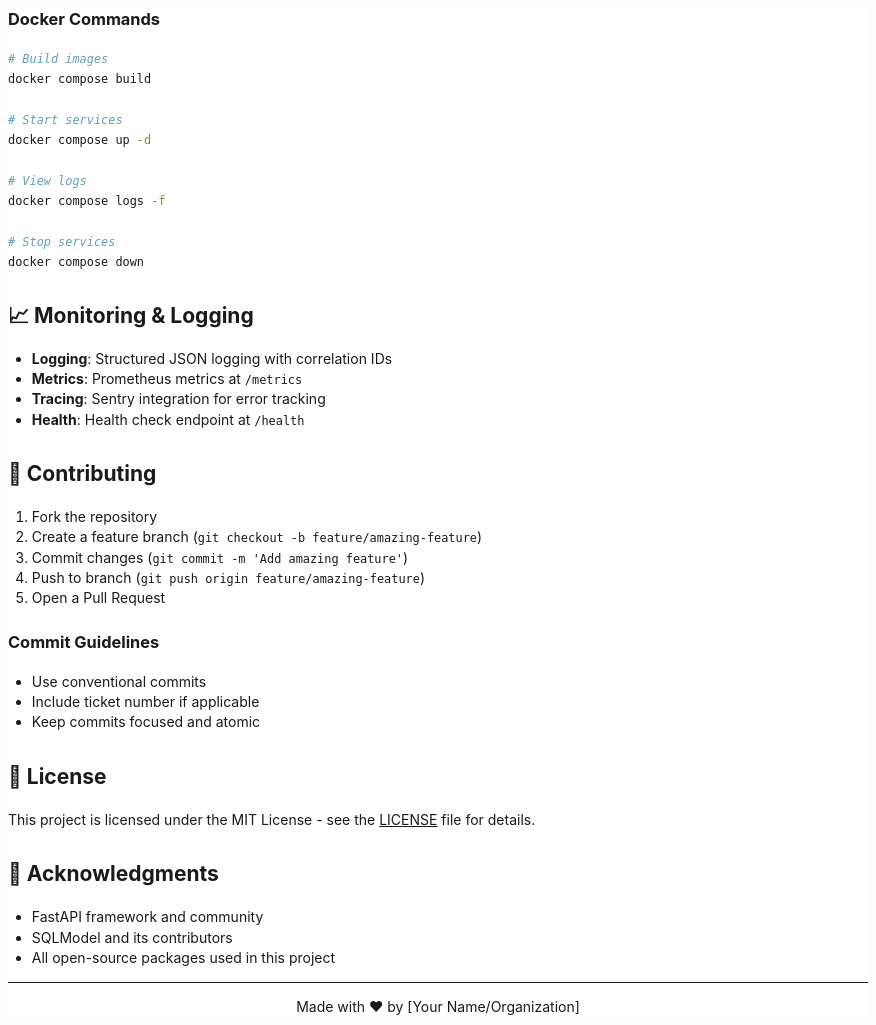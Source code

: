 ### Docker Commands

```bash
# Build images
docker compose build

# Start services
docker compose up -d

# View logs
docker compose logs -f

# Stop services
docker compose down
```

## 📈 Monitoring & Logging

- **Logging**: Structured JSON logging with correlation IDs
- **Metrics**: Prometheus metrics at `/metrics`
- **Tracing**: Sentry integration for error tracking
- **Health**: Health check endpoint at `/health`

## 🤝 Contributing

1. Fork the repository
2. Create a feature branch (`git checkout -b feature/amazing-feature`)
3. Commit changes (`git commit -m 'Add amazing feature'`)
4. Push to branch (`git push origin feature/amazing-feature`)
5. Open a Pull Request

### Commit Guidelines

- Use conventional commits
- Include ticket number if applicable
- Keep commits focused and atomic

## 📝 License

This project is licensed under the MIT License - see the [LICENSE](LICENSE) file for details.

## 🙏 Acknowledgments

- FastAPI framework and community
- SQLModel and its contributors
- All open-source packages used in this project

---

<div align="center">
Made with ❤️ by [Your Name/Organization]
</div>
